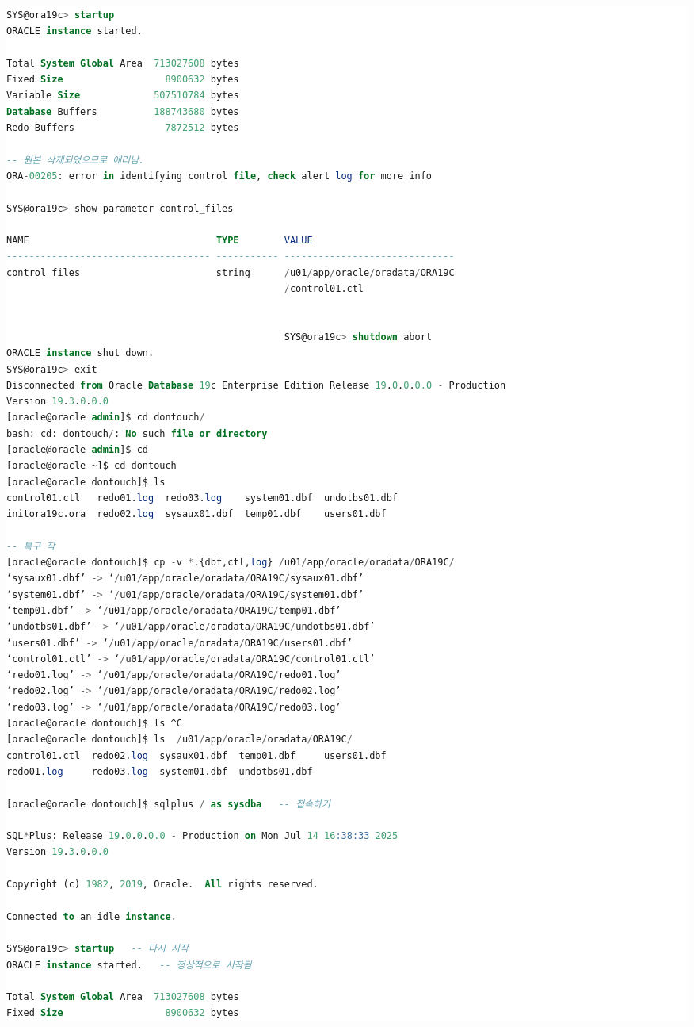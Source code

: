```sql
SYS@ora19c> startup
ORACLE instance started.

Total System Global Area  713027608 bytes
Fixed Size                  8900632 bytes
Variable Size             507510784 bytes
Database Buffers          188743680 bytes
Redo Buffers                7872512 bytes

-- 원본 삭제되었으므로 에러남.
ORA-00205: error in identifying control file, check alert log for more info

SYS@ora19c> show parameter control_files

NAME                                 TYPE        VALUE
------------------------------------ ----------- ------------------------------
control_files                        string      /u01/app/oracle/oradata/ORA19C
                                                 /control01.ctl
                                                 
                                                 
                                                 SYS@ora19c> shutdown abort
ORACLE instance shut down.
SYS@ora19c> exit
Disconnected from Oracle Database 19c Enterprise Edition Release 19.0.0.0.0 - Production
Version 19.3.0.0.0
[oracle@oracle admin]$ cd dontouch/
bash: cd: dontouch/: No such file or directory
[oracle@oracle admin]$ cd
[oracle@oracle ~]$ cd dontouch
[oracle@oracle dontouch]$ ls
control01.ctl   redo01.log  redo03.log    system01.dbf  undotbs01.dbf
initora19c.ora  redo02.log  sysaux01.dbf  temp01.dbf    users01.dbf

-- 복구 작
[oracle@oracle dontouch]$ cp -v *.{dbf,ctl,log} /u01/app/oracle/oradata/ORA19C/
‘sysaux01.dbf’ -> ‘/u01/app/oracle/oradata/ORA19C/sysaux01.dbf’
‘system01.dbf’ -> ‘/u01/app/oracle/oradata/ORA19C/system01.dbf’
‘temp01.dbf’ -> ‘/u01/app/oracle/oradata/ORA19C/temp01.dbf’
‘undotbs01.dbf’ -> ‘/u01/app/oracle/oradata/ORA19C/undotbs01.dbf’
‘users01.dbf’ -> ‘/u01/app/oracle/oradata/ORA19C/users01.dbf’
‘control01.ctl’ -> ‘/u01/app/oracle/oradata/ORA19C/control01.ctl’
‘redo01.log’ -> ‘/u01/app/oracle/oradata/ORA19C/redo01.log’
‘redo02.log’ -> ‘/u01/app/oracle/oradata/ORA19C/redo02.log’
‘redo03.log’ -> ‘/u01/app/oracle/oradata/ORA19C/redo03.log’
[oracle@oracle dontouch]$ ls ^C
[oracle@oracle dontouch]$ ls  /u01/app/oracle/oradata/ORA19C/
control01.ctl  redo02.log  sysaux01.dbf  temp01.dbf     users01.dbf
redo01.log     redo03.log  system01.dbf  undotbs01.dbf

[oracle@oracle dontouch]$ sqlplus / as sysdba   -- 접속하기

SQL*Plus: Release 19.0.0.0.0 - Production on Mon Jul 14 16:38:33 2025
Version 19.3.0.0.0

Copyright (c) 1982, 2019, Oracle.  All rights reserved.

Connected to an idle instance.

SYS@ora19c> startup   -- 다시 시작
ORACLE instance started.   -- 정상적으로 시작됨

Total System Global Area  713027608 bytes
Fixed Size                  8900632 bytes
```